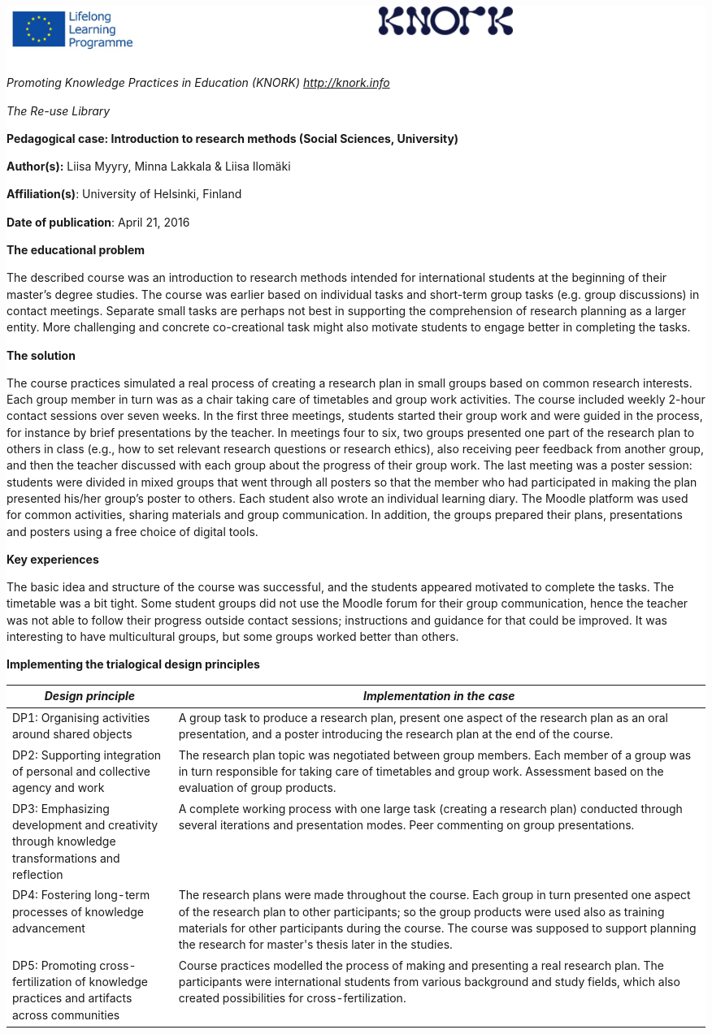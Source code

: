 <img src="images\65b4e7f83fb4b04b9ed17f8897e6c60996381a2b/media/image01.png" width="624" height="65" />

*Promoting Knowledge Practices in Education (KNORK) http://knork.info*

*The Re-use Library*

**Pedagogical case: Introduction to research methods (Social Sciences, University)**

**Author(s):** Liisa Myyry, Minna Lakkala & Liisa Ilomäki

**Affiliation(s)**: University of Helsinki, Finland

**Date of publication**: April 21, 2016

**The educational problem**

The described course was an introduction to research methods intended for international students at the beginning of their master’s degree studies. The course was earlier based on individual tasks and short-term group tasks (e.g. group discussions) in contact meetings. Separate small tasks are perhaps not best in supporting the comprehension of research planning as a larger entity. More challenging and concrete co-creational task might also motivate students to engage better in completing the tasks.

**The solution**

The course practices simulated a real process of creating a research plan in small groups based on common research interests. Each group member in turn was as a chair taking care of timetables and group work activities. The course included weekly 2-hour contact sessions over seven weeks. In the first three meetings, students started their group work and were guided in the process, for instance by brief presentations by the teacher. In meetings four to six, two groups presented one part of the research plan to others in class (e.g., how to set relevant research questions or research ethics), also receiving peer feedback from another group, and then the teacher discussed with each group about the progress of their group work. The last meeting was a poster session: students were divided in mixed groups that went through all posters so that the member who had participated in making the plan presented his/her group’s poster to others. Each student also wrote an individual learning diary. The Moodle platform was used for common activities, sharing materials and group communication. In addition, the groups prepared their plans, presentations and posters using a free choice of digital tools.

**Key experiences**

The basic idea and structure of the course was successful, and the students appeared motivated to complete the tasks. The timetable was a bit tight. Some student groups did not use the Moodle forum for their group communication, hence the teacher was not able to follow their progress outside contact sessions; instructions and guidance for that could be improved. It was interesting to have multicultural groups, but some groups worked better than others.

**Implementing the trialogical design principles**

| *Design principle*                                                                           | *Implementation in the case*                                                                                                                                                                                                                                                                                                                    |
|----------------------------------------------------------------------------------------------|-------------------------------------------------------------------------------------------------------------------------------------------------------------------------------------------------------------------------------------------------------------------------------------------------------------------------------------------------|
| DP1: Organising activities around shared objects                                             | A group task to produce a research plan, present one aspect of the research plan as an oral presentation, and a poster introducing the research plan at the end of the course.                                                                                                                                                                  |
| DP2: Supporting integration of personal and collective agency and work                       | The research plan topic was negotiated between group members. Each member of a group was in turn responsible for taking care of timetables and group work. Assessment based on the evaluation of group products.                                                                                                                                |
| DP3: Emphasizing development and creativity through knowledge transformations and reflection | A complete working process with one large task (creating a research plan) conducted through several iterations and presentation modes. Peer commenting on group presentations.                                                                                                                                                                  |
| DP4: Fostering long-term processes of knowledge advancement                                  | The research plans were made throughout the course. Each group in turn presented one aspect of the research plan to other participants; so the group products were used also as training materials for other participants during the course. The course was supposed to support planning the research for master's thesis later in the studies. |
| DP5: Promoting cross-fertilization of knowledge practices and artifacts across communities   | Course practices modelled the process of making and presenting a real research plan. The participants were international students from various background and study fields, which also created possibilities for cross-fertilization.                                                                                                           |